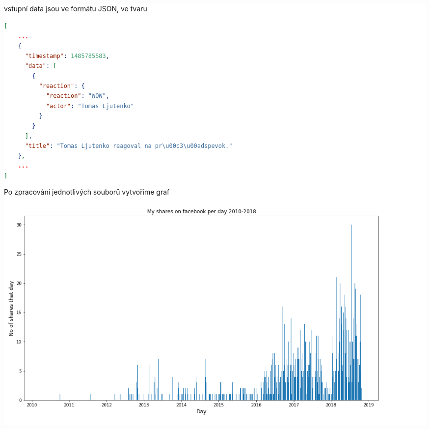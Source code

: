 

vstupní data jsou ve formátu JSON, ve tvaru

```json
[
	...
	{
      "timestamp": 1485785583,
      "data": [
        {
          "reaction": {
            "reaction": "WOW",
            "actor": "Tomas Ljutenko"
          }
        }
      ],
      "title": "Tomas Ljutenko reagoval na pr\u00c3\u00adspevok."
    },
    ...
]
```



Po zpracování jednotlivých souborů vytvoříme graf

![1544051897989](images\1544051897989.png)
